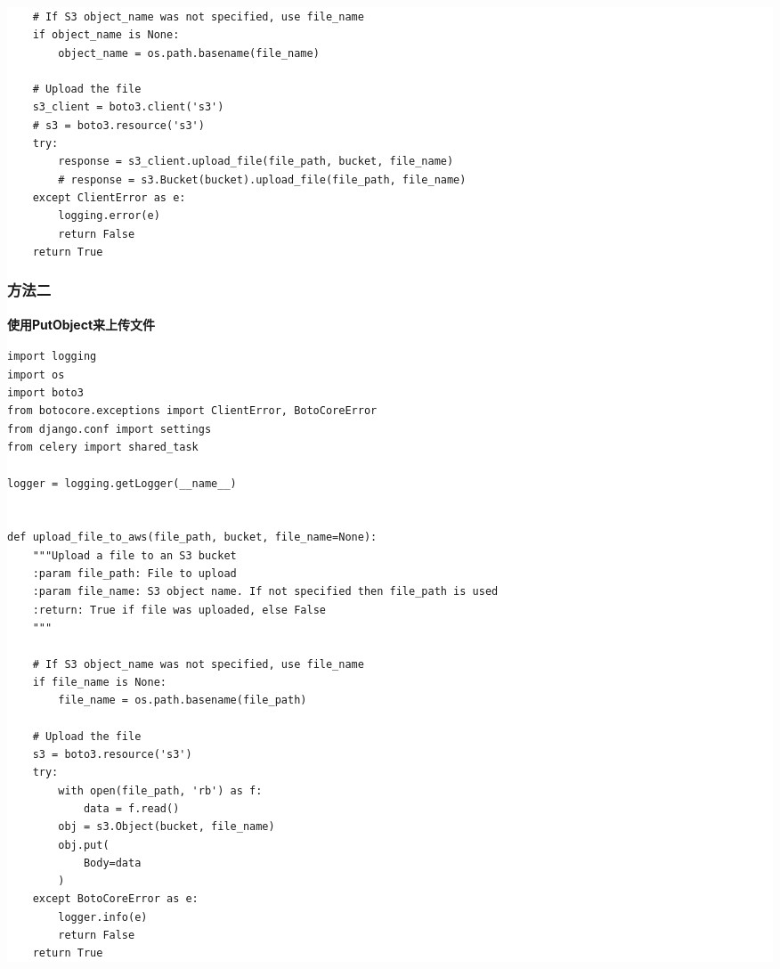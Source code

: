         # If S3 object_name was not specified, use file_name
        if object_name is None:
            object_name = os.path.basename(file_name)
    
        # Upload the file
        s3_client = boto3.client('s3')
        # s3 = boto3.resource('s3')
        try:
            response = s3_client.upload_file(file_path, bucket, file_name)
            # response = s3.Bucket(bucket).upload_file(file_path, file_name)
        except ClientError as e:
            logging.error(e)
            return False
        return True
    

### 方法二

**使用PutObject来上传文件**

    import logging
    import os
    import boto3
    from botocore.exceptions import ClientError, BotoCoreError
    from django.conf import settings
    from celery import shared_task
    
    logger = logging.getLogger(__name__)
    
    
    def upload_file_to_aws(file_path, bucket, file_name=None):
        """Upload a file to an S3 bucket
        :param file_path: File to upload
        :param file_name: S3 object name. If not specified then file_path is used
        :return: True if file was uploaded, else False
        """
    
        # If S3 object_name was not specified, use file_name
        if file_name is None:
            file_name = os.path.basename(file_path)
    
        # Upload the file
        s3 = boto3.resource('s3')
        try:
            with open(file_path, 'rb') as f:
                data = f.read()
            obj = s3.Object(bucket, file_name)
            obj.put(
                Body=data
            )
        except BotoCoreError as e:
            logger.info(e)
            return False
        return True
    
